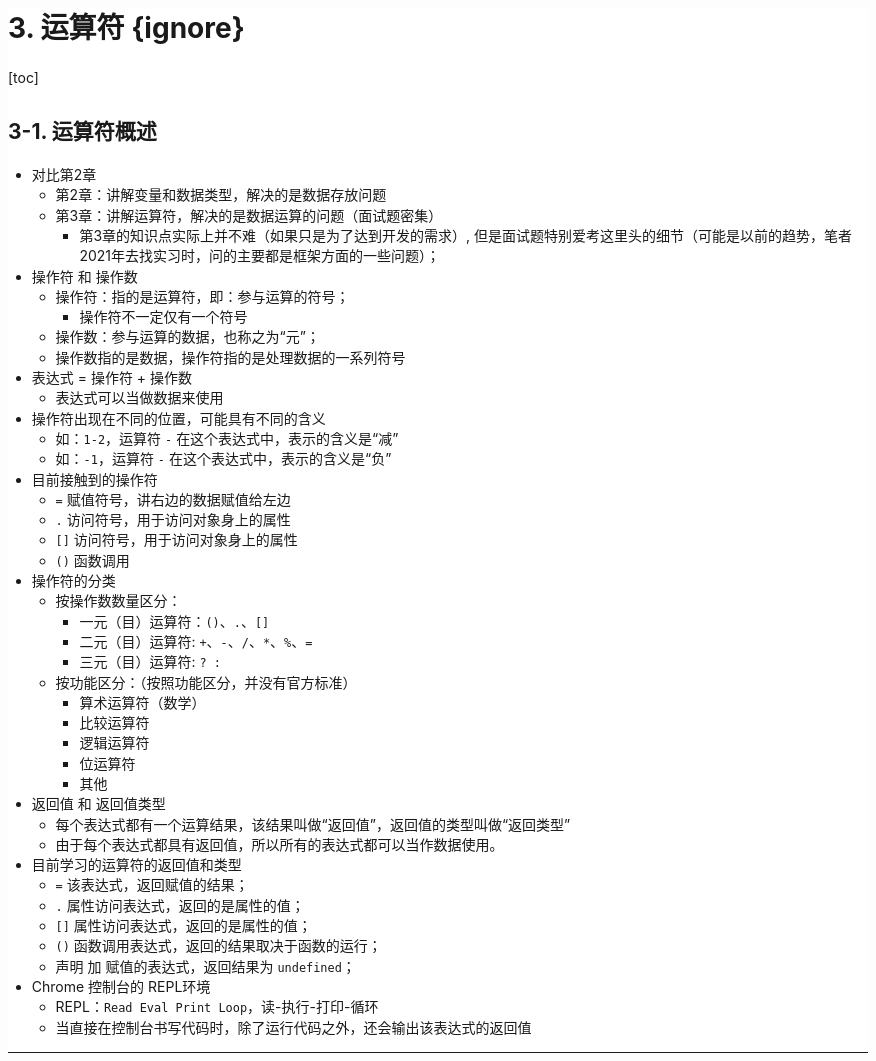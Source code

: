 # 3. 运算符 {ignore}

[toc]

## 3-1. 运算符概述

- 对比第2章
  - 第2章：讲解变量和数据类型，解决的是数据存放问题
  - 第3章：讲解运算符，解决的是数据运算的问题（面试题密集）
    - 第3章的知识点实际上并不难（如果只是为了达到开发的需求）, 但是面试题特别爱考这里头的细节（可能是以前的趋势，笔者2021年去找实习时，问的主要都是框架方面的一些问题）；
- 操作符 和 操作数
  - 操作符：指的是运算符，即：参与运算的符号；
    - 操作符不一定仅有一个符号
  - 操作数：参与运算的数据，也称之为“元”；
  - 操作数指的是数据，操作符指的是处理数据的一系列符号
- 表达式 = 操作符 + 操作数
  - 表达式可以当做数据来使用
- 操作符出现在不同的位置，可能具有不同的含义
  - 如：`1-2`，运算符 `-` 在这个表达式中，表示的含义是“减”
  - 如：`-1`，运算符 `-` 在这个表达式中，表示的含义是“负”
- 目前接触到的操作符
  - `=` 赋值符号，讲右边的数据赋值给左边
  - `.` 访问符号，用于访问对象身上的属性
  - `[]` 访问符号，用于访问对象身上的属性
  - `()` 函数调用
- 操作符的分类
  - 按操作数数量区分：
    - 一元（目）运算符：`()`、`.`、`[]`
    - 二元（目）运算符: `+`、`-`、`/`、`*`、`%`、`=`
    - 三元（目）运算符: `? :`
  - 按功能区分：（按照功能区分，并没有官方标准）
    - 算术运算符（数学）
    - 比较运算符
    - 逻辑运算符
    - 位运算符
    - 其他
- 返回值 和 返回值类型
  - 每个表达式都有一个运算结果，该结果叫做“返回值”，返回值的类型叫做“返回类型”
  - 由于每个表达式都具有返回值，所以所有的表达式都可以当作数据使用。
- 目前学习的运算符的返回值和类型
  - `=` 该表达式，返回赋值的结果；
  - `.` 属性访问表达式，返回的是属性的值；
  - `[]` 属性访问表达式，返回的是属性的值；
  - `()` 函数调用表达式，返回的结果取决于函数的运行；
  - 声明 加 赋值的表达式，返回结果为 `undefined`；
- Chrome 控制台的 REPL环境
  - REPL：`Read Eval Print Loop`，读-执行-打印-循环
  - 当直接在控制台书写代码时，除了运行代码之外，还会输出该表达式的返回值

---
